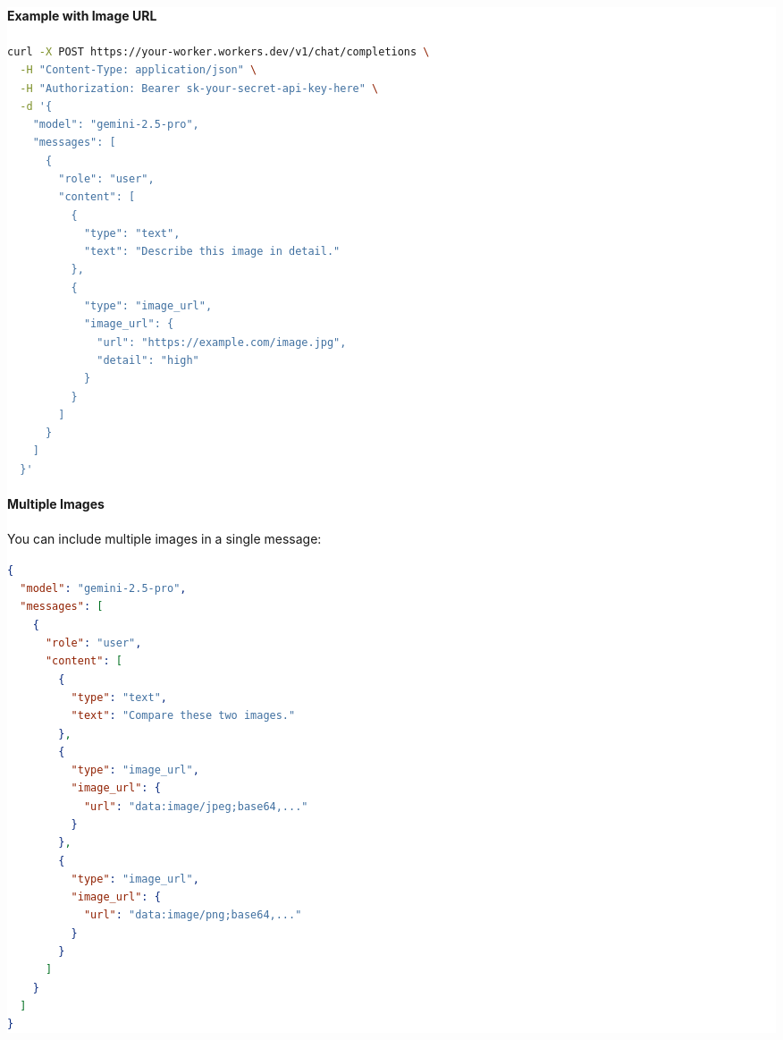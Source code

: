 #### Example with Image URL
```bash
curl -X POST https://your-worker.workers.dev/v1/chat/completions \
  -H "Content-Type: application/json" \
  -H "Authorization: Bearer sk-your-secret-api-key-here" \
  -d '{
    "model": "gemini-2.5-pro",
    "messages": [
      {
        "role": "user",
        "content": [
          {
            "type": "text",
            "text": "Describe this image in detail."
          },
          {
            "type": "image_url",
            "image_url": {
              "url": "https://example.com/image.jpg",
              "detail": "high"
            }
          }
        ]
      }
    ]
  }'
```

#### Multiple Images
You can include multiple images in a single message:
```json
{
  "model": "gemini-2.5-pro",
  "messages": [
    {
      "role": "user",
      "content": [
        {
          "type": "text",
          "text": "Compare these two images."
        },
        {
          "type": "image_url",
          "image_url": {
            "url": "data:image/jpeg;base64,..."
          }
        },
        {
          "type": "image_url",
          "image_url": {
            "url": "data:image/png;base64,..."
          }
        }
      ]
    }
  ]
}
```
